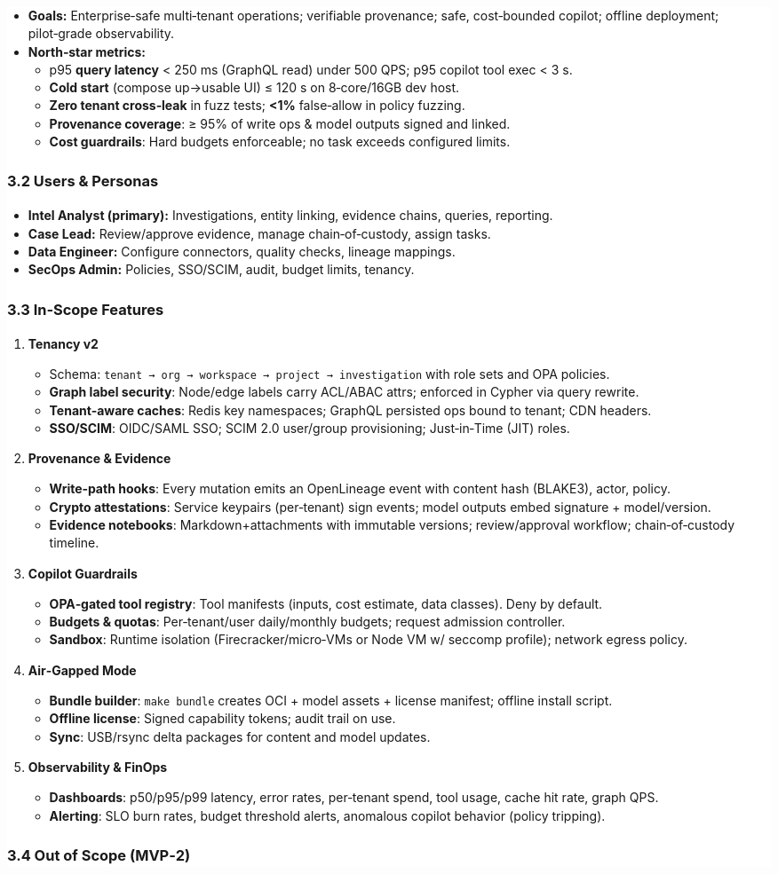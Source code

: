 - **Goals:** Enterprise‑safe multi‑tenant operations; verifiable provenance; safe, cost‑bounded copilot; offline deployment; pilot‑grade observability.
- **North‑star metrics:**
  - p95 **query latency** < 250 ms (GraphQL read) under 500 QPS; p95 copilot tool exec < 3 s.
  - **Cold start** (compose up→usable UI) ≤ 120 s on 8‑core/16GB dev host.
  - **Zero tenant cross‑leak** in fuzz tests; **<1%** false‑allow in policy fuzzing.
  - **Provenance coverage**: ≥ 95% of write ops & model outputs signed and linked.
  - **Cost guardrails**: Hard budgets enforceable; no task exceeds configured limits.

### 3.2 Users & Personas

- **Intel Analyst (primary):** Investigations, entity linking, evidence chains, queries, reporting.
- **Case Lead:** Review/approve evidence, manage chain‑of‑custody, assign tasks.
- **Data Engineer:** Configure connectors, quality checks, lineage mappings.
- **SecOps Admin:** Policies, SSO/SCIM, audit, budget limits, tenancy.

### 3.3 In‑Scope Features

1. **Tenancy v2**
   - Schema: `tenant → org → workspace → project → investigation` with role sets and OPA policies.
   - **Graph label security**: Node/edge labels carry ACL/ABAC attrs; enforced in Cypher via query rewrite.
   - **Tenant‑aware caches**: Redis key namespaces; GraphQL persisted ops bound to tenant; CDN headers.
   - **SSO/SCIM**: OIDC/SAML SSO; SCIM 2.0 user/group provisioning; Just‑in‑Time (JIT) roles.

2. **Provenance & Evidence**
   - **Write‑path hooks**: Every mutation emits an OpenLineage event with content hash (BLAKE3), actor, policy.
   - **Crypto attestations**: Service keypairs (per‑tenant) sign events; model outputs embed signature + model/version.
   - **Evidence notebooks**: Markdown+attachments with immutable versions; review/approval workflow; chain‑of‑custody timeline.

3. **Copilot Guardrails**
   - **OPA‑gated tool registry**: Tool manifests (inputs, cost estimate, data classes). Deny by default.
   - **Budgets & quotas**: Per‑tenant/user daily/monthly budgets; request admission controller.
   - **Sandbox**: Runtime isolation (Firecracker/micro‑VMs or Node VM w/ seccomp profile); network egress policy.

4. **Air‑Gapped Mode**
   - **Bundle builder**: `make bundle` creates OCI + model assets + license manifest; offline install script.
   - **Offline license**: Signed capability tokens; audit trail on use.
   - **Sync**: USB/rsync delta packages for content and model updates.

5. **Observability & FinOps**
   - **Dashboards**: p50/p95/p99 latency, error rates, per‑tenant spend, tool usage, cache hit rate, graph QPS.
   - **Alerting**: SLO burn rates, budget threshold alerts, anomalous copilot behavior (policy tripping).

### 3.4 Out of Scope (MVP‑2)
